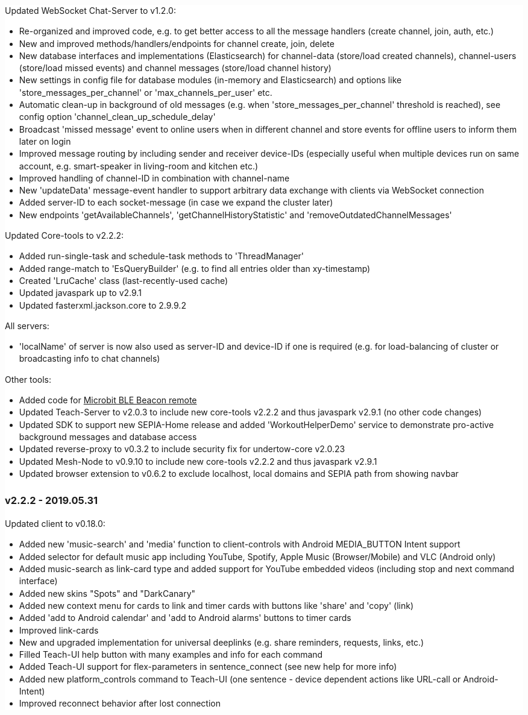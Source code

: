 Updated WebSocket Chat-Server to v1.2.0:
* Re-organized and improved code, e.g. to get better access to all the message handlers (create channel, join, auth, etc.)
* New and improved methods/handlers/endpoints for channel create, join, delete
* New database interfaces and implementations (Elasticsearch) for channel-data (store/load created channels), channel-users (store/load missed events) and channel messages (store/load channel history)
* New settings in config file for database modules (in-memory and Elasticsearch) and options like 'store_messages_per_channel' or 'max_channels_per_user' etc.
* Automatic clean-up in background of old messages (e.g. when 'store_messages_per_channel' threshold is reached), see config option 'channel_clean_up_schedule_delay'
* Broadcast 'missed message' event to online users when in different channel and store events for offline users to inform them later on login
* Improved message routing by including sender and receiver device-IDs (especially useful when multiple devices run on same account, e.g. smart-speaker in living-room and kitchen etc.)
* Improved handling of channel-ID in combination with channel-name
* New 'updateData' message-event handler to support arbitrary data exchange with clients via WebSocket connection
* Added server-ID to each socket-message (in case we expand the cluster later)
* New endpoints 'getAvailableChannels', 'getChannelHistoryStatistic' and 'removeOutdatedChannelMessages'
  
Updated Core-tools to v2.2.2:
* Added run-single-task and schedule-task methods to 'ThreadManager'
* Added range-match to 'EsQueryBuilder' (e.g. to find all entries older than xy-timestamp)
* Created 'LruCache' class (last-recently-used cache)
* Updated javaspark up to v2.9.1
* Updated fasterxml.jackson.core to 2.9.9.2
  
All servers:
* 'localName' of server is now also used as server-ID and device-ID if one is required (e.g. for load-balancing of cluster or broadcasting info to chat channels)
  
Other tools:
* Added code for [Microbit BLE Beacon remote](sepia-microbit-projects)
* Updated Teach-Server to v2.0.3 to include new core-tools v2.2.2 and thus javaspark v2.9.1 (no other code changes)
* Updated SDK to support new SEPIA-Home release and added 'WorkoutHelperDemo' service to demonstrate pro-active background messages and database access
* Updated reverse-proxy to v0.3.2 to include security fix for undertow-core v2.0.23
* Updated Mesh-Node to v0.9.10 to include new core-tools v2.2.2 and thus javaspark v2.9.1
* Updated browser extension to v0.6.2 to exclude localhost, local domains and SEPIA path from showing navbar

### v2.2.2 - 2019.05.31

Updated client to v0.18.0:
* Added new 'music-search' and 'media' function to client-controls with Android MEDIA_BUTTON Intent support
* Added selector for default music app including YouTube, Spotify, Apple Music (Browser/Mobile) and VLC (Android only)
* Added music-search as link-card type and added support for YouTube embedded videos (including stop and next command interface)
* Added new skins "Spots" and "DarkCanary"
* Added new context menu for cards to link and timer cards with buttons like 'share' and 'copy' (link)
* Added 'add to Android calendar' and 'add to Android alarms' buttons to timer cards
* Improved link-cards
* New and upgraded implementation for universal deeplinks (e.g. share reminders, requests, links, etc.)
* Filled Teach-UI help button with many examples and info for each command
* Added Teach-UI support for flex-parameters in sentence_connect (see new help for more info)
* Added new platform_controls command to Teach-UI (one sentence - device dependent actions like URL-call or Android-Intent)
* Improved reconnect behavior after lost connection